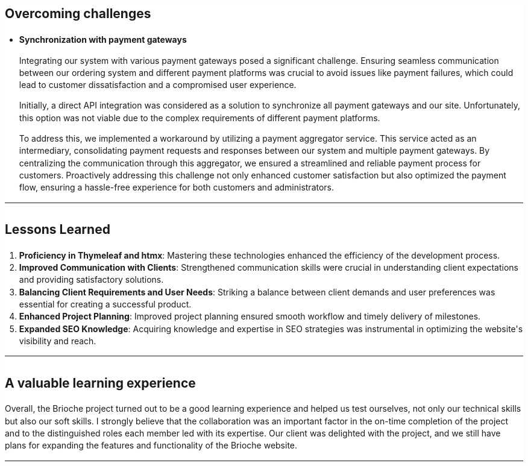
## Overcoming challenges

- **Synchronization with payment gateways**

  Integrating our system with various payment gateways posed a significant challenge. Ensuring seamless communication between our ordering system and different payment platforms was crucial to avoid issues like payment failures, which could lead to customer dissatisfaction and a compromised user experience.

  Initially, a direct API integration was considered as a solution to synchronize all payment gateways and our site. Unfortunately, this option was not viable due to the complex requirements of different payment platforms.

  To address this, we implemented a workaround by utilizing a payment aggregator service. This service acted as an intermediary, consolidating payment requests and responses between our system and multiple payment gateways. By centralizing the communication through this aggregator, we ensured a streamlined and reliable payment process for customers. Proactively addressing this challenge not only enhanced customer satisfaction but also optimized the payment flow, ensuring a hassle-free experience for both customers and administrators.

---

## Lessons Learned

1. **Proficiency in Thymeleaf and htmx**: Mastering these technologies enhanced the efficiency of the development process.
2. **Improved Communication with Clients**: Strengthened communication skills were crucial in understanding client expectations and providing satisfactory solutions.
3. **Balancing Client Requirements and User Needs**: Striking a balance between client demands and user preferences was essential for creating a successful product.
4. **Enhanced Project Planning**: Improved project planning ensured smooth workflow and timely delivery of milestones.
5. **Expanded SEO Knowledge**: Acquiring knowledge and expertise in SEO strategies was instrumental in optimizing the website's visibility and reach.

---

## A valuable learning experience

Overall, the Brioche project turned out to be a good learning experience and helped us test ourselves, not only our technical skills but also our soft skills. I strongly believe that the collaboration was an important factor in the on-time completion of the project and to the distinguished roles each member led with its expertise. Our client was delighted with the project, and we still have plans for expanding the features and functionality of the Brioche website.

---

